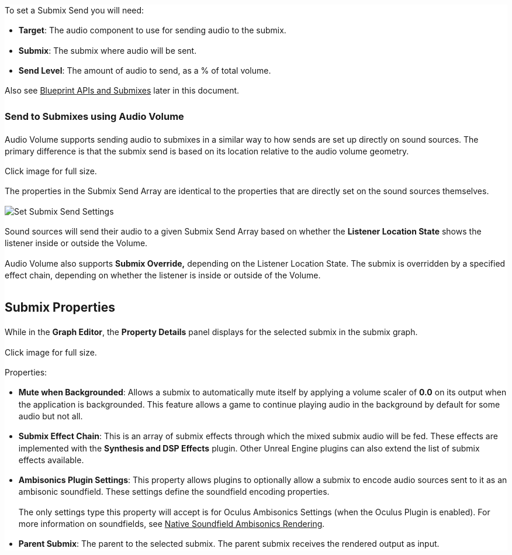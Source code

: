 To set a Submix Send you will need:

-   **Target**: The audio component to use for sending audio to the submix.
    
-   **Submix**: The submix where audio will be sent.
    
-   **Send Level**: The amount of audio to send, as a % of total volume.
    

Also see [Blueprint APIs and Submixes](/documentation/en-us/unreal-engine/overview-of-submixes-in-unreal-engine#blueprintapisandsubmixes) later in this document.

### Send to Submixes using Audio Volume

Audio Volume supports sending audio to submixes in a similar way to how sends are set up directly on sound sources. The primary difference is that the submix send is based on its location relative to the audio volume geometry.

Click image for full size.

The properties in the Submix Send Array are identical to the properties that are directly set on the sound sources themselves.

![Set Submix Send Settings](https://d1iv7db44yhgxn.cloudfront.net/documentation/images/61076d77-1ab8-47b7-bb0b-8a192e650107/13-audio-volume-submix-send-array.png "Set Submix Send Settings")

Sound sources will send their audio to a given Submix Send Array based on whether the **Listener Location State** shows the listener inside or outside the Volume.

Audio Volume also supports **Submix Override,** depending on the Listener Location State. The submix is overridden by a specified effect chain, depending on whether the listener is inside or outside of the Volume.

## Submix Properties

While in the **Graph Editor**, the **Property Details** panel displays for the selected submix in the submix graph.

Click image for full size.

Properties:

-   **Mute when Backgrounded**: Allows a submix to automatically mute itself by applying a volume scaler of **0.0** on its output when the application is backgrounded. This feature allows a game to continue playing audio in the background by default for some audio but not all.
    
-   **Submix Effect Chain**: This is an array of submix effects through which the mixed submix audio will be fed. These effects are implemented with the **Synthesis and DSP Effects** plugin. Other Unreal Engine plugins can also extend the list of submix effects available.
    
-   **Ambisonics Plugin Settings**: This property allows plugins to optionally allow a submix to encode audio sources sent to it as an ambisonic soundfield. These settings define the soundfield encoding properties.
    
    The only settings type this property will accept is for Oculus Ambisonics Settings (when the Oculus Plugin is enabled). For more information on soundfields, see [Native Soundfield Ambisonics Rendering](/documentation/en-us/unreal-engine/native-soundfield-ambisonics-rendering-in-unreal-engine).
    
-   **Parent Submix**: The parent to the selected submix. The parent submix receives the rendered output as input.
    
